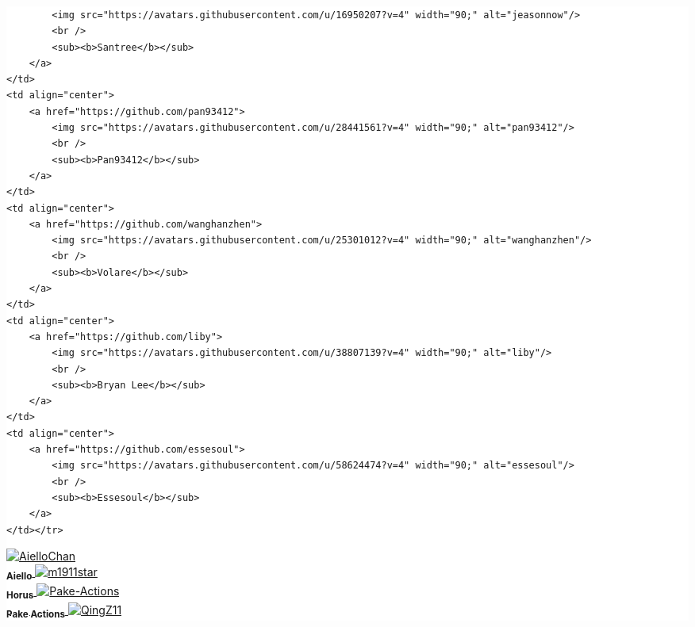             <img src="https://avatars.githubusercontent.com/u/16950207?v=4" width="90;" alt="jeasonnow"/>
            <br />
            <sub><b>Santree</b></sub>
        </a>
    </td>
    <td align="center">
        <a href="https://github.com/pan93412">
            <img src="https://avatars.githubusercontent.com/u/28441561?v=4" width="90;" alt="pan93412"/>
            <br />
            <sub><b>Pan93412</b></sub>
        </a>
    </td>
    <td align="center">
        <a href="https://github.com/wanghanzhen">
            <img src="https://avatars.githubusercontent.com/u/25301012?v=4" width="90;" alt="wanghanzhen"/>
            <br />
            <sub><b>Volare</b></sub>
        </a>
    </td>
    <td align="center">
        <a href="https://github.com/liby">
            <img src="https://avatars.githubusercontent.com/u/38807139?v=4" width="90;" alt="liby"/>
            <br />
            <sub><b>Bryan Lee</b></sub>
        </a>
    </td>
    <td align="center">
        <a href="https://github.com/essesoul">
            <img src="https://avatars.githubusercontent.com/u/58624474?v=4" width="90;" alt="essesoul"/>
            <br />
            <sub><b>Essesoul</b></sub>
        </a>
    </td></tr>
<tr>
    <td align="center">
        <a href="https://github.com/AielloChan">
            <img src="https://avatars.githubusercontent.com/u/7900765?v=4" width="90;" alt="AielloChan"/>
            <br />
            <sub><b>Aiello</b></sub>
        </a>
    </td>
    <td align="center">
        <a href="https://github.com/m1911star">
            <img src="https://avatars.githubusercontent.com/u/4948120?v=4" width="90;" alt="m1911star"/>
            <br />
            <sub><b>Horus</b></sub>
        </a>
    </td>
    <td align="center">
        <a href="https://github.com/Pake-Actions">
            <img src="https://avatars.githubusercontent.com/u/126550811?v=4" width="90;" alt="Pake-Actions"/>
            <br />
            <sub><b>Pake Actions</b></sub>
        </a>
    </td>
    <td align="center">
        <a href="https://github.com/QingZ11">
            <img src="https://avatars.githubusercontent.com/u/38887077?v=4" width="90;" alt="QingZ11"/>